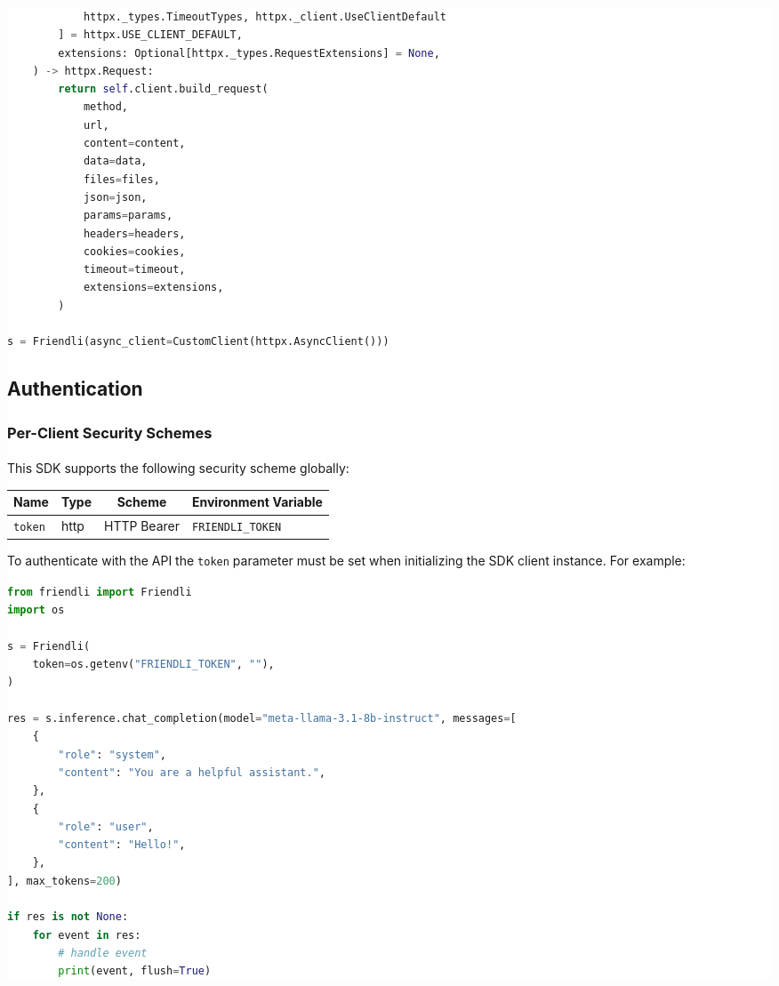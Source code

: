 ```python
            httpx._types.TimeoutTypes, httpx._client.UseClientDefault
        ] = httpx.USE_CLIENT_DEFAULT,
        extensions: Optional[httpx._types.RequestExtensions] = None,
    ) -> httpx.Request:
        return self.client.build_request(
            method,
            url,
            content=content,
            data=data,
            files=files,
            json=json,
            params=params,
            headers=headers,
            cookies=cookies,
            timeout=timeout,
            extensions=extensions,
        )

s = Friendli(async_client=CustomClient(httpx.AsyncClient()))
```



## Authentication

### Per-Client Security Schemes

This SDK supports the following security scheme globally:

| Name                 | Type                 | Scheme               | Environment Variable |
| -------------------- | -------------------- | -------------------- | -------------------- |
| `token`              | http                 | HTTP Bearer          | `FRIENDLI_TOKEN`     |

To authenticate with the API the `token` parameter must be set when initializing the SDK client instance. For example:
```python
from friendli import Friendli
import os

s = Friendli(
    token=os.getenv("FRIENDLI_TOKEN", ""),
)

res = s.inference.chat_completion(model="meta-llama-3.1-8b-instruct", messages=[
    {
        "role": "system",
        "content": "You are a helpful assistant.",
    },
    {
        "role": "user",
        "content": "Hello!",
    },
], max_tokens=200)

if res is not None:
    for event in res:
        # handle event
        print(event, flush=True)

```


[mdn-sse]: https://developer.mozilla.org/en-US/docs/Web/API/Server-sent_events/Using_server-sent_events
[generator]: https://wiki.python.org/moin/Generators